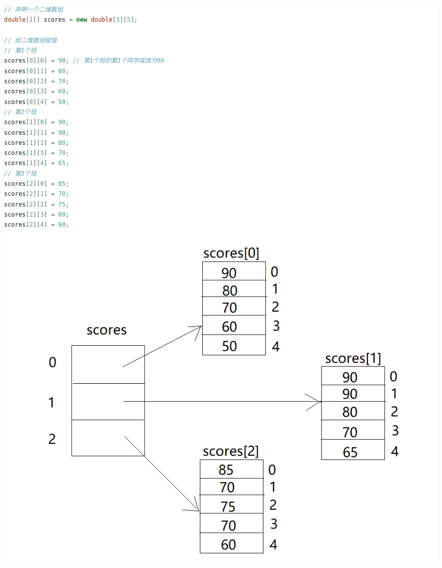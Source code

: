 ```java
// 声明一个二维数组     
double[][] scores = new double[3][5];

// 给二维数组赋值
// 第1个班
scores[0][0] = 90; // 第1个班的第1个同学成绩为90
scores[0][1] = 80;
scores[0][2] = 70;
scores[0][3] = 60;
scores[0][4] = 50;
// 第2个班
scores[1][0] = 90;
scores[1][1] = 90;
scores[1][2] = 80;
scores[1][3] = 70;
scores[1][4] = 65;
// 第3个班
scores[2][0] = 85;
scores[2][1] = 70;
scores[2][2] = 75;
scores[2][3] = 80;
scores[2][4] = 60;
```

![202010091458868](../../../public/img/2020/10/09/202010091458868.png)
